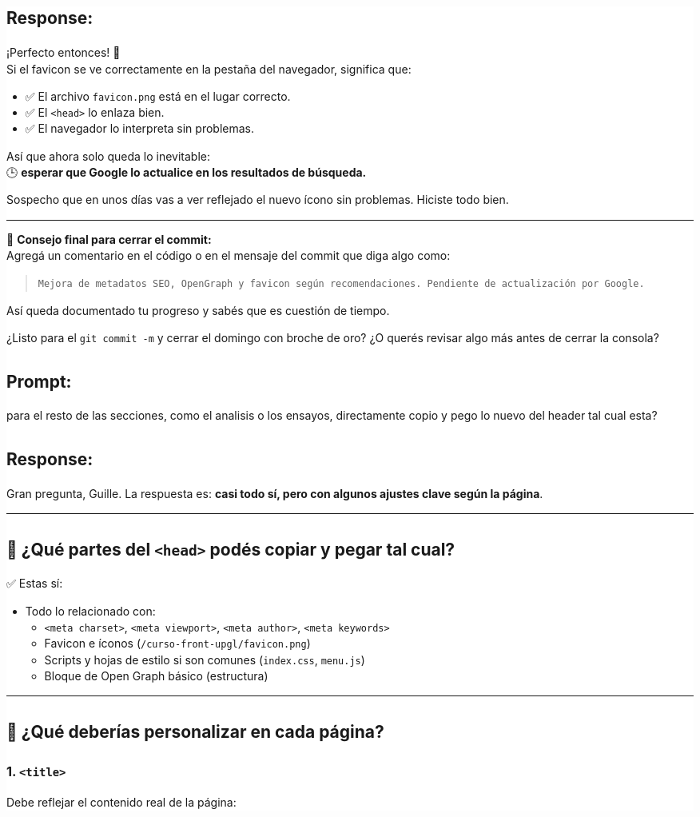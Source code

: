 ## Response:
¡Perfecto entonces! 🙌  
Si el favicon se ve correctamente en la pestaña del navegador, significa que:

*   ✅ El archivo `favicon.png` está en el lugar correcto.
*   ✅ El `<head>` lo enlaza bien.
*   ✅ El navegador lo interpreta sin problemas.

Así que ahora solo queda lo inevitable:  
🕒 **esperar que Google lo actualice en los resultados de búsqueda.**

Sospecho que en unos días vas a ver reflejado el nuevo ícono sin problemas. Hiciste todo bien.

* * *

📌 **Consejo final para cerrar el commit:**  
Agregá un comentario en el código o en el mensaje del commit que diga algo como:

> `Mejora de metadatos SEO, OpenGraph y favicon según recomendaciones. Pendiente de actualización por Google.`

Así queda documentado tu progreso y sabés que es cuestión de tiempo.

¿Listo para el `git commit -m` y cerrar el domingo con broche de oro? ¿O querés revisar algo más antes de cerrar la consola?

## Prompt:
para el resto de las secciones, como el analisis o los ensayos, directamente copio y pego lo nuevo del header tal cual esta?

## Response:
Gran pregunta, Guille. La respuesta es: **casi todo sí, pero con algunos ajustes clave según la página**.

* * *

🧩 ¿Qué partes del `<head>` podés copiar y pegar tal cual?
----------------------------------------------------------

✅ Estas sí:

*   Todo lo relacionado con:
    *   `<meta charset>`, `<meta viewport>`, `<meta author>`, `<meta keywords>`
    *   Favicon e íconos (`/curso-front-upgl/favicon.png`)
    *   Scripts y hojas de estilo si son comunes (`index.css`, `menu.js`)
    *   Bloque de Open Graph básico (estructura)

* * *

📝 ¿Qué deberías personalizar en cada página?
---------------------------------------------

### 1\. **`<title>`**

Debe reflejar el contenido real de la página:
